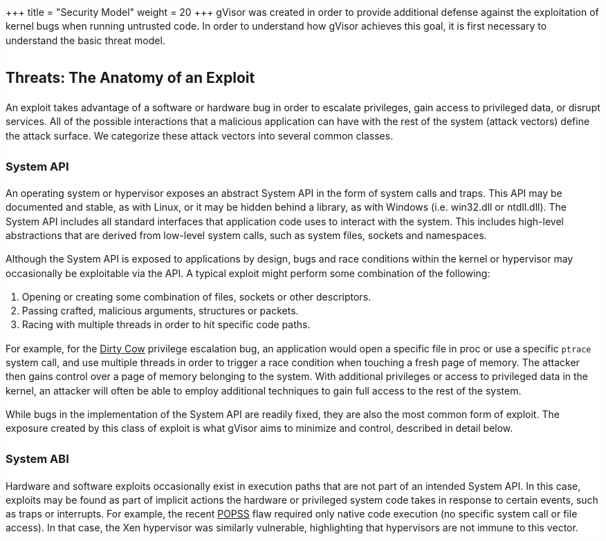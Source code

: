 +++
title = "Security Model"
weight = 20
+++
gVisor was created in order to provide additional defense against the
exploitation of kernel bugs when running untrusted code. In order to understand
how gVisor achieves this goal, it is first necessary to understand the basic
threat model.

## Threats: The Anatomy of an Exploit

An exploit takes advantage of a software or hardware bug in order to escalate
privileges, gain access to privileged data, or disrupt services. All of the
possible interactions that a malicious application can have with the rest of the
system (attack vectors) define the attack surface. We categorize these attack
vectors into several common classes.

### System API

An operating system or hypervisor exposes an abstract System API in the form of
system calls and traps. This API may be documented and stable, as with Linux, or
it may be hidden behind a library, as with Windows (i.e. win32.dll or
ntdll.dll). The System API includes all standard interfaces that application
code uses to interact with the system. This includes high-level abstractions
that are derived from low-level system calls, such as system files, sockets and
namespaces.

Although the System API is exposed to applications by design, bugs and race
conditions within the kernel or hypervisor may occasionally be exploitable via
the API. A typical exploit might perform some combination of the following:

 1. Opening or creating some combination of files, sockets or other descriptors.
 1. Passing crafted, malicious arguments, structures or packets.
 1. Racing with multiple threads in order to hit specific code paths.

For example, for the [Dirty Cow][dirtycow] privilege escalation bug, an
application would open a specific file in proc or use a specific `ptrace` system
call, and use multiple threads in order to trigger a race condition when
touching a fresh page of memory. The attacker then gains control over a page of
memory belonging to the system. With additional privileges or access to
privileged data in the kernel, an attacker will often be able to employ
additional techniques to gain full access to the rest of the system.

While bugs in the implementation of the System API are readily fixed, they are
also the most common form of exploit. The exposure created by this class of
exploit is what gVisor aims to minimize and control, described in detail below.

### System ABI

Hardware and software exploits occasionally exist in execution paths that are
not part of an intended System API. In this case, exploits may be found as part
of implicit actions the hardware or privileged system code takes in response to
certain events, such as traps or interrupts. For example, the recent
[POPSS][popss] flaw required only native code execution (no specific system call
or file access). In that case, the Xen hypervisor was similarly vulnerable,
highlighting that hypervisors are not immune to this vector.


[dirtycow]: https://en.wikipedia.org/wiki/Dirty_COW
[popss]: https://nvd.nist.gov/vuln/detail/CVE-2018-8897